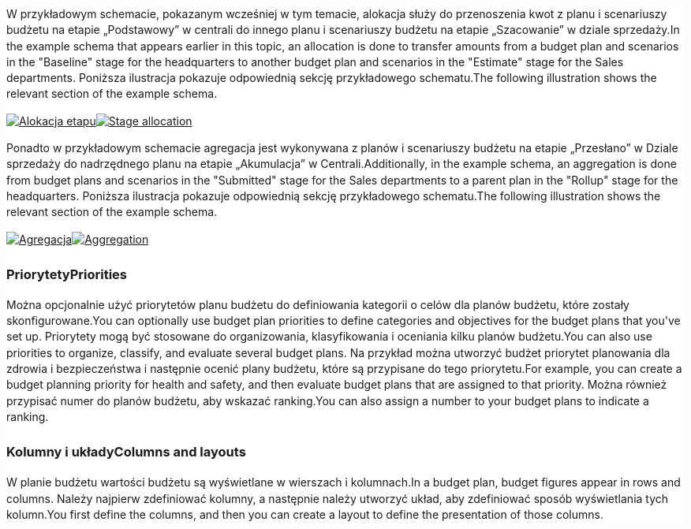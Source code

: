 
<span data-ttu-id="1cb9b-224">W przykładowym schemacie, pokazanym wcześniej w tym temacie, alokacja służy do przenoszenia kwot z planu i scenariuszy budżetu na etapie „Podstawowy” w centrali do innego planu i scenariuszy budżetu na etapie „Szacowanie” w dziale sprzedaży.</span><span class="sxs-lookup"><span data-stu-id="1cb9b-224">In the example schema that appears earlier in this topic, an allocation is done to transfer amounts from a budget plan and scenarios in the "Baseline" stage for the headquarters to another budget plan and scenarios in the "Estimate" stage for the Sales departments.</span></span> <span data-ttu-id="1cb9b-225">Poniższa ilustracja pokazuje odpowiednią sekcję przykładowego schematu.</span><span class="sxs-lookup"><span data-stu-id="1cb9b-225">The following illustration shows the relevant section of the example schema.</span></span>

<span data-ttu-id="1cb9b-226">[![Alokacja etapu](./media/stageallocation-204x300.png)](./media/stageallocation.png)</span><span class="sxs-lookup"><span data-stu-id="1cb9b-226">[![Stage allocation](./media/stageallocation-204x300.png)](./media/stageallocation.png)</span></span> 

<span data-ttu-id="1cb9b-227">Ponadto w przykładowym schemacie agregacja jest wykonywana z planów i scenariuszy budżetu na etapie „Przesłano” w Dziale sprzedaży do nadrzędnego planu na etapie „Akumulacja” w Centrali.</span><span class="sxs-lookup"><span data-stu-id="1cb9b-227">Additionally, in the example schema, an aggregation is done from budget plans and scenarios in the "Submitted" stage for the  Sales departments to a parent plan in the "Rollup" stage for the headquarters.</span></span> <span data-ttu-id="1cb9b-228">Poniższa ilustracja pokazuje odpowiednią sekcję przykładowego schematu.</span><span class="sxs-lookup"><span data-stu-id="1cb9b-228">The following illustration shows the relevant section of the example schema.</span></span>

<span data-ttu-id="1cb9b-229">[![Agregacja](./media/aggregation-109x300.png)](./media/aggregation.png)</span><span class="sxs-lookup"><span data-stu-id="1cb9b-229">[![Aggregation](./media/aggregation-109x300.png)](./media/aggregation.png)</span></span>

### <a name="priorities"></a><span data-ttu-id="1cb9b-230">Priorytety</span><span class="sxs-lookup"><span data-stu-id="1cb9b-230">Priorities</span></span>

<span data-ttu-id="1cb9b-231">Można opcjonalnie użyć priorytetów planu budżetu do definiowania kategorii o celów dla planów budżetu, które zostały skonfigurowane.</span><span class="sxs-lookup"><span data-stu-id="1cb9b-231">You can optionally use budget plan priorities to define categories and objectives for the budget plans that you've set up.</span></span> <span data-ttu-id="1cb9b-232">Priorytety mogą być stosowane do organizowania, klasyfikowania i oceniania kilku planów budżetu.</span><span class="sxs-lookup"><span data-stu-id="1cb9b-232">You can also use priorities to organize, classify, and evaluate several budget plans.</span></span> <span data-ttu-id="1cb9b-233">Na przykład można utworzyć budżet priorytet planowania dla zdrowia i bezpieczeństwa i następnie ocenić plany budżetu, które są przypisane do tego priorytetu.</span><span class="sxs-lookup"><span data-stu-id="1cb9b-233">For example, you can create a budget planning priority for health and safety, and then evaluate budget plans that are assigned to that priority.</span></span> <span data-ttu-id="1cb9b-234">Można również przypisać numer do planów budżetu, aby wskazać ranking.</span><span class="sxs-lookup"><span data-stu-id="1cb9b-234">You can also assign a number to your budget plans to indicate a ranking.</span></span>

### <a name="columns-and-layouts"></a><span data-ttu-id="1cb9b-235">Kolumny i układy</span><span class="sxs-lookup"><span data-stu-id="1cb9b-235">Columns and layouts</span></span>

<span data-ttu-id="1cb9b-236">W planie budżetu wartości budżetu są wyświetlane w wierszach i kolumnach.</span><span class="sxs-lookup"><span data-stu-id="1cb9b-236">In a budget plan, budget figures appear in rows and columns.</span></span> <span data-ttu-id="1cb9b-237">Należy najpierw zdefiniować kolumny, a następnie należy utworzyć układ, aby zdefiniować sposób wyświetlania tych kolumn.</span><span class="sxs-lookup"><span data-stu-id="1cb9b-237">You first define the columns, and then you can create a layout to define the presentation of those columns.</span></span>
